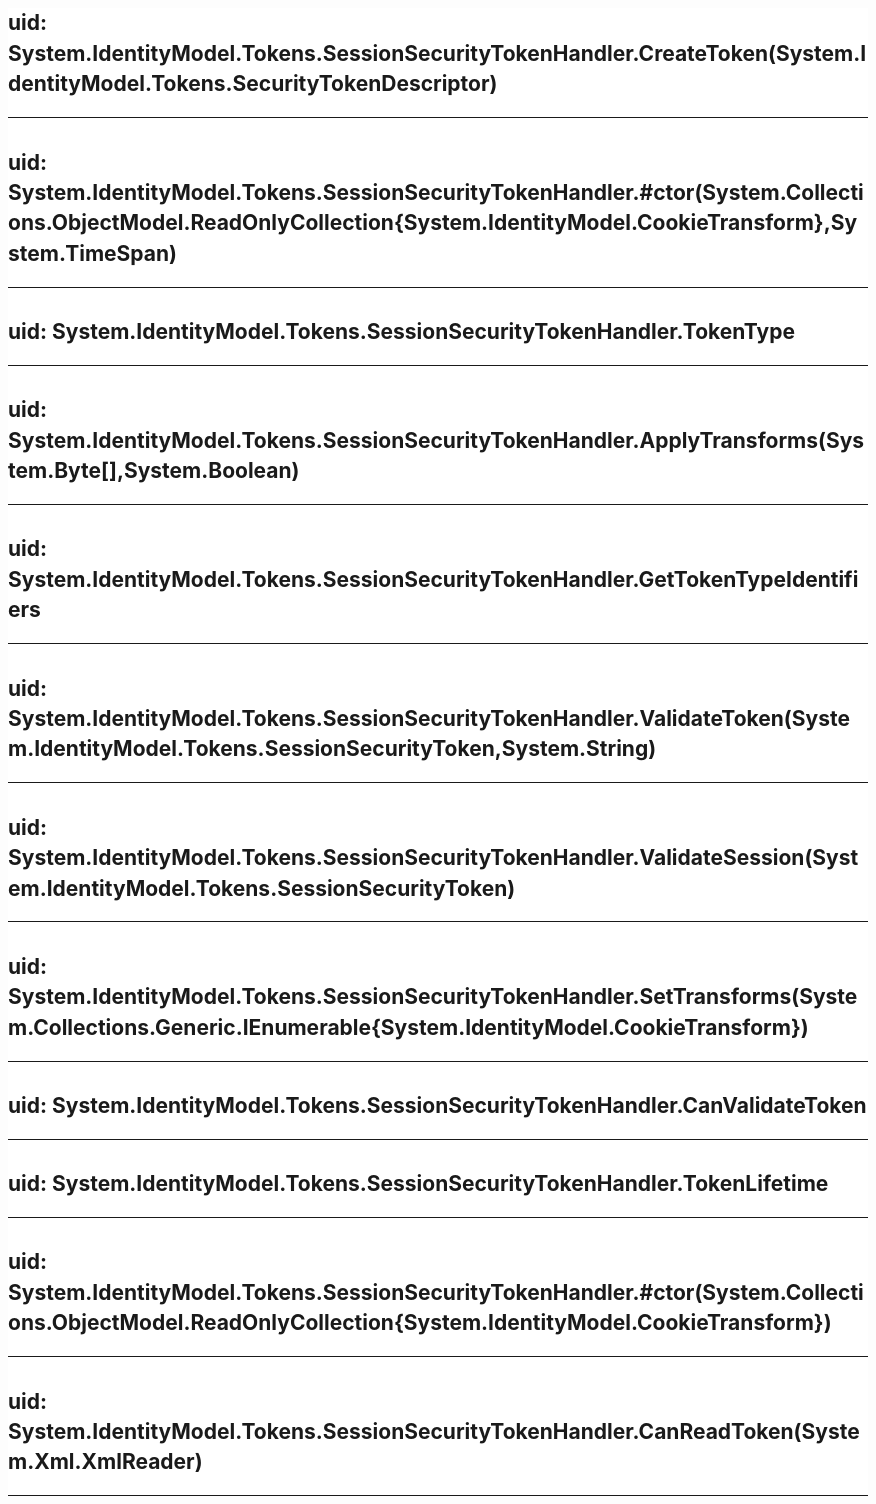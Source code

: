 uid: System.IdentityModel.Tokens.SessionSecurityTokenHandler.CreateToken(System.IdentityModel.Tokens.SecurityTokenDescriptor)
---

---
uid: System.IdentityModel.Tokens.SessionSecurityTokenHandler.#ctor(System.Collections.ObjectModel.ReadOnlyCollection{System.IdentityModel.CookieTransform},System.TimeSpan)
---

---
uid: System.IdentityModel.Tokens.SessionSecurityTokenHandler.TokenType
---

---
uid: System.IdentityModel.Tokens.SessionSecurityTokenHandler.ApplyTransforms(System.Byte[],System.Boolean)
---

---
uid: System.IdentityModel.Tokens.SessionSecurityTokenHandler.GetTokenTypeIdentifiers
---

---
uid: System.IdentityModel.Tokens.SessionSecurityTokenHandler.ValidateToken(System.IdentityModel.Tokens.SessionSecurityToken,System.String)
---

---
uid: System.IdentityModel.Tokens.SessionSecurityTokenHandler.ValidateSession(System.IdentityModel.Tokens.SessionSecurityToken)
---

---
uid: System.IdentityModel.Tokens.SessionSecurityTokenHandler.SetTransforms(System.Collections.Generic.IEnumerable{System.IdentityModel.CookieTransform})
---

---
uid: System.IdentityModel.Tokens.SessionSecurityTokenHandler.CanValidateToken
---

---
uid: System.IdentityModel.Tokens.SessionSecurityTokenHandler.TokenLifetime
---

---
uid: System.IdentityModel.Tokens.SessionSecurityTokenHandler.#ctor(System.Collections.ObjectModel.ReadOnlyCollection{System.IdentityModel.CookieTransform})
---

---
uid: System.IdentityModel.Tokens.SessionSecurityTokenHandler.CanReadToken(System.Xml.XmlReader)
---

---
